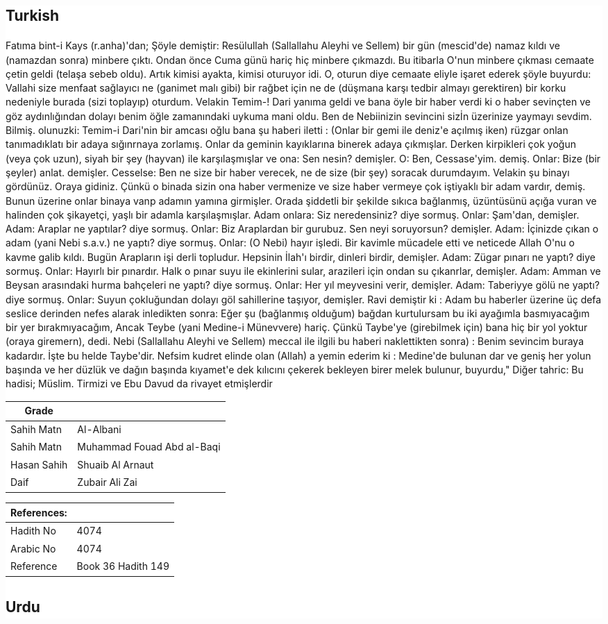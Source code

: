 ## Turkish


<div dir="ltr" lang="tr" style={{fontSize:'larger',backgroundColor:'#f8f9fa',padding:20}}>
Fatıma bint-i Kays (r.anha)'dan; Şöyle demiştir: Resülullah (Sallallahu Aleyhi ve Sellem) bir gün (mescid'de) namaz kıldı ve (namazdan sonra) minbere çıktı. Ondan önce Cuma günü hariç hiç minbere çıkmazdı. Bu itibarla O'nun minbere çıkması cemaate çetin geldi (telaşa sebeb oldu). Artık kimisi ayakta, kimisi oturuyor idi. O, oturun diye cemaate eliyle işaret ederek şöyle buyurdu: Vallahi size menfaat sağlayıcı ne (ganimet malı gibi) bir rağbet için ne de (düşmana karşı tedbir almayı gerektiren) bir korku nedeniyle burada (sizi toplayıp) oturdum. Velakin Temim-! Dari yanıma geldi ve bana öyle bir haber verdi ki o haber sevinçten ve göz aydınlığından dolayı benim öğle zamanındaki uykuma mani oldu. Ben de Nebiinizin sevincini sizİn üzerinize yaymayı sevdim. Bilmiş. olunuzki: Temim-i Dari'nin bir amcası oğlu bana şu haberi iletti : (Onlar bir gemi ile deniz'e açılmış iken) rüzgar onlan tanımadıklatı bir adaya sığınrnaya zorlamış. Onlar da geminin kayıklarına binerek adaya çıkmışlar. Derken kirpikleri çok yoğun (veya çok uzun), siyah bir şey (hayvan) ile karşılaşmışlar ve ona: Sen nesin? demişler. O: Ben, Cessase'yim. demiş. Onlar: Bize (bir şeyler) anlat. demişler. Cesselse: Ben ne size bir haber verecek, ne de size (bir şey) soracak durumdayım. Velakin şu binayı gördünüz. Oraya gidiniz. Çünkü o binada sizin ona haber vermenize ve size haber vermeye çok iştiyaklı bir adam vardır, demiş. Bunun üzerine onlar binaya vanp adamın yamına girmişler. Orada şiddetli bir şekilde sıkıca bağlanmış, üzüntüsünü açığa vuran ve halinden çok şikayetçi, yaşlı bir adamla karşılaşmışlar. Adam onlara: Siz neredensiniz? diye sormuş. Onlar: Şam'dan, demişler. Adam: Araplar ne yaptılar? diye sormuş. Onlar: Biz Araplardan bir gurubuz. Sen neyi soruyorsun? demişler. Adam: İçinizde çıkan o adam (yani Nebi s.a.v.) ne yaptı? diye sormuş. Onlar: (O Nebi) hayır işledi. Bir kavimle mücadele etti ve neticede Allah O'nu o kavme galib kıldı. Bugün Arapların işi derli topludur. Hepsinin İlah'ı birdir, dinleri birdir, demişler. Adam: Zügar pınarı ne yaptı? diye sormuş. Onlar: Hayırlı bir pınardır. Halk o pınar suyu ile ekinlerini sular, arazileri için ondan su çıkanrlar, demişler. Adam: Amman ve Beysan arasındaki hurma bahçeleri ne yaptı? diye sormuş. Onlar: Her yıl meyvesini verir, demişler. Adam: Taberiyye gölü ne yaptı? diye sormuş. Onlar: Suyun çokluğundan dolayı göl sahillerine taşıyor, demişler. Ravi demiştir ki : Adam bu haberler üzerine üç defa seslice derinden nefes alarak inledikten sonra: Eğer şu (bağlanmış olduğum) bağdan kurtulursam bu iki ayağımla basmıyacağım bir yer bırakmıyacağım, Ancak Teybe (yani Medine-i Münevvere) hariç. Çünkü Taybe'ye (girebilmek için) bana hiç bir yol yoktur (oraya giremern), dedi. Nebi (Sallallahu Aleyhi ve Sellem) meccal ile ilgili bu haberi naklettikten sonra) : Benim sevincim buraya kadardır. İşte bu helde Taybe'dir. Nefsim kudret elinde olan (Allah) a yemin ederim ki : Medine'de bulunan dar ve geniş her yolun başında ve her düzlük ve dağın başında kıyamet'e dek kılıcını çekerek bekleyen birer melek bulunur, buyurdu," Diğer tahric: Bu hadisi; Müslim. Tirmizi ve Ebu Davud da rivayet etmişlerdir
</div>
<div style={{backgroundColor:'#f8f9fa',padding:20, marginBottom: 10}}><table> <thead> <tr> <th>Grade</th> <th></th> </tr> </thead> <tbody> <tr><td>Sahih Matn</td><td>Al-Albani</td></tr><tr><td>Sahih Matn</td><td>Muhammad Fouad Abd al-Baqi</td></tr><tr><td>Hasan Sahih</td><td>Shuaib Al Arnaut</td></tr><tr><td>Daif</td><td>Zubair Ali Zai</td></tr></tbody></table><table> <thead> <tr> <th>References:</th> <th></th> </tr> </thead> <tbody><tr><td>Hadith No</td><td>4074</td></tr><tr><td>Arabic No</td><td>4074</td></tr><tr><td>Reference</td><td>Book 36 Hadith 149</td></tr></tbody></table></div>

## Urdu


<div dir="rtl" lang="ur" style={{fontSize:'larger',backgroundColor:'#f8f9fa',padding:20}}>